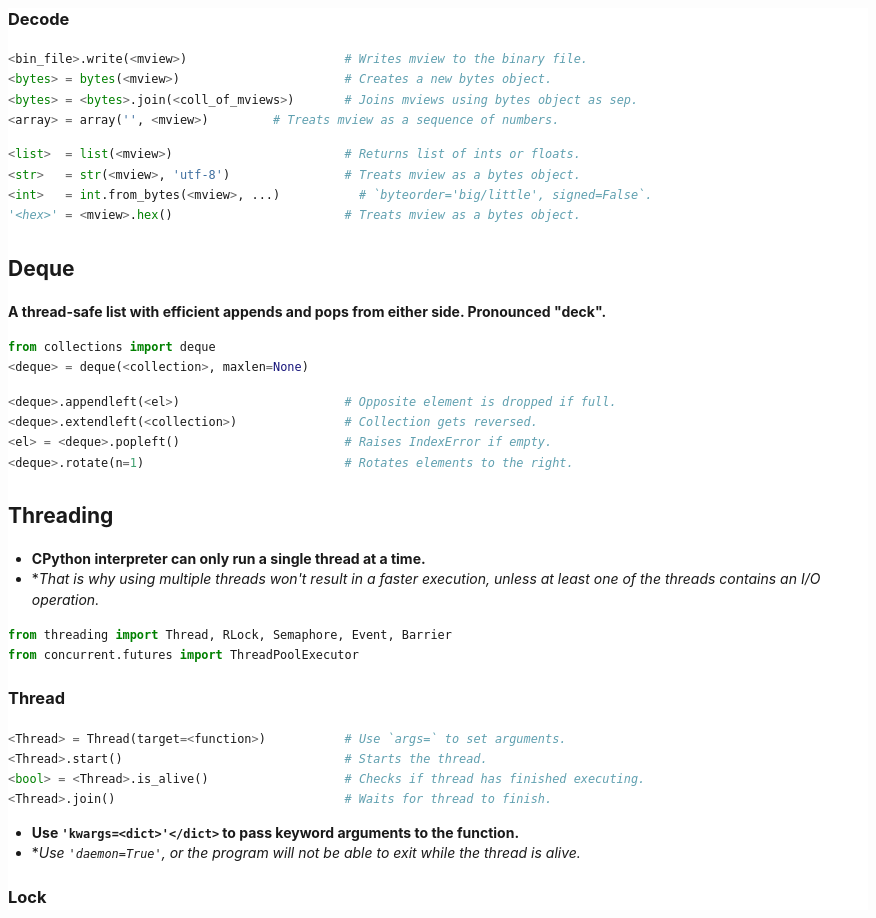 ### Decode

```python
<bin_file>.write(<mview>)                      # Writes mview to the binary file.
<bytes> = bytes(<mview>)                       # Creates a new bytes object.
<bytes> = <bytes>.join(<coll_of_mviews>)       # Joins mviews using bytes object as sep.
<array> = array('', <mview>)         # Treats mview as a sequence of numbers.
```

```python
<list>  = list(<mview>)                        # Returns list of ints or floats.
<str>   = str(<mview>, 'utf-8')                # Treats mview as a bytes object.
<int>   = int.from_bytes(<mview>, ...)           # `byteorder='big/little', signed=False`.
'<hex>' = <mview>.hex()                        # Treats mview as a bytes object.
```

## Deque

**A thread-safe list with efficient appends and pops from either side. Pronounced "deck".**

```python
from collections import deque
<deque> = deque(<collection>, maxlen=None)
```

```python
<deque>.appendleft(<el>)                       # Opposite element is dropped if full.
<deque>.extendleft(<collection>)               # Collection gets reversed.
<el> = <deque>.popleft()                       # Raises IndexError if empty.
<deque>.rotate(n=1)                            # Rotates elements to the right.
```

## Threading

* **CPython interpreter can only run a single thread at a time.**
* **That is why using multiple threads won't result in a faster execution, unless at least one of the threads contains an I/O operation.*

```python
from threading import Thread, RLock, Semaphore, Event, Barrier
from concurrent.futures import ThreadPoolExecutor
```

### Thread

```python
<Thread> = Thread(target=<function>)           # Use `args=` to set arguments.
<Thread>.start()                               # Starts the thread.
<bool> = <Thread>.is_alive()                   # Checks if thread has finished executing.
<Thread>.join()                                # Waits for thread to finish.
```

* **Use `'kwargs=<dict>'</dict>` to pass keyword arguments to the function.**
* **Use `'daemon=True'`, or the program will not be able to exit while the thread is alive.*

### Lock
